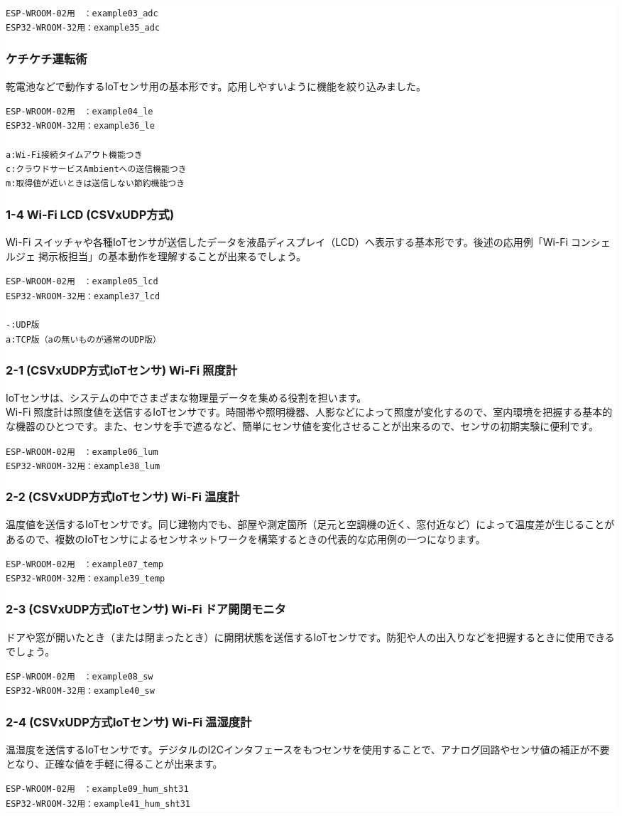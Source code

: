 	ESP-WROOM-02用　：example03_adc
	ESP32-WROOM-32用：example35_adc

### ケチケチ運転術

乾電池などで動作するIoTセンサ用の基本形です。応用しやすいように機能を絞り込みました。

	ESP-WROOM-02用　：example04_le 
	ESP32-WROOM-32用：example36_le
	
	a:Wi-Fi接続タイムアウト機能つき
	c:クラウドサービスAmbientへの送信機能つき
	m:取得値が近いときは送信しない節約機能つき

### 1-4 Wi-Fi LCD (CSVxUDP方式)

Wi-Fi スイッチャや各種IoTセンサが送信したデータを液晶ディスプレイ（LCD）へ表示する基本形です。後述の応用例「Wi-Fi コンシェルジェ 掲示板担当」の基本動作を理解することが出来るでしょう。

	ESP-WROOM-02用　：example05_lcd
	ESP32-WROOM-32用：example37_lcd
	
	-:UDP版
	a:TCP版（aの無いものが通常のUDP版）

### 2-1 (CSVxUDP方式IoTセンサ) Wi-Fi 照度計

IoTセンサは、システムの中でさまざまな物理量データを集める役割を担います。  
Wi-Fi 照度計は照度値を送信するIoTセンサです。時間帯や照明機器、人影などによって照度が変化するので、室内環境を把握する基本的な機器のひとつです。また、センサを手で遮るなど、簡単にセンサ値を変化させることが出来るので、センサの初期実験に便利です。

	ESP-WROOM-02用　：example06_lum
	ESP32-WROOM-32用：example38_lum

### 2-2 (CSVxUDP方式IoTセンサ) Wi-Fi 温度計

温度値を送信するIoTセンサです。同じ建物内でも、部屋や測定箇所（足元と空調機の近く、窓付近など）によって温度差が生じることがあるので、複数のIoTセンサによるセンサネットワークを構築するときの代表的な応用例の一つになります。

	ESP-WROOM-02用　：example07_temp 
	ESP32-WROOM-32用：example39_temp

### 2-3 (CSVxUDP方式IoTセンサ) Wi-Fi ドア開閉モニタ

ドアや窓が開いたとき（または閉まったとき）に開閉状態を送信するIoTセンサです。防犯や人の出入りなどを把握するときに使用できるでしょう。

	ESP-WROOM-02用　：example08_sw 
	ESP32-WROOM-32用：example40_sw

### 2-4 (CSVxUDP方式IoTセンサ) Wi-Fi 温湿度計

温湿度を送信するIoTセンサです。デジタルのI2Cインタフェースをもつセンサを使用することで、アナログ回路やセンサ値の補正が不要となり、正確な値を手軽に得ることが出来ます。

	ESP-WROOM-02用　：example09_hum_sht31
	ESP32-WROOM-32用：example41_hum_sht31
	
